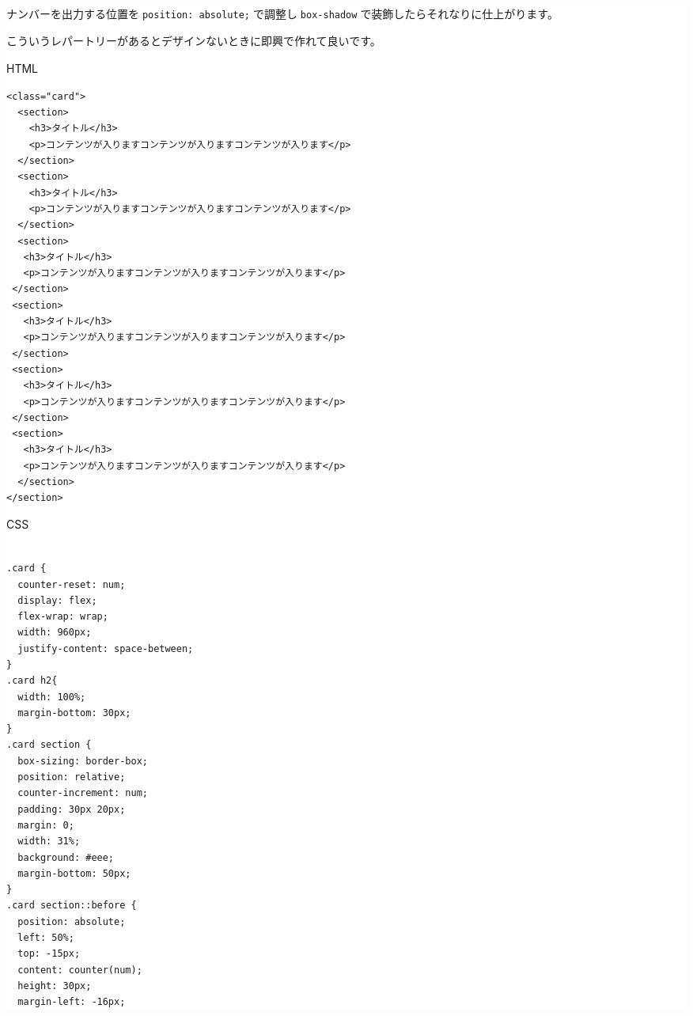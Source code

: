 ナンバーを出力する位置を `position: absolute;` で調整し `box-shadow` で装飾したらそれなりに仕上がります。

こういうレパートリーがあるとデザインないときに即興で作れて良いです。

HTML
```
<class="card">
  <section>
    <h3>タイトル</h3>
    <p>コンテンツが入りますコンテンツが入りますコンテンツが入ります</p>
  </section>
  <section>
    <h3>タイトル</h3>
    <p>コンテンツが入りますコンテンツが入りますコンテンツが入ります</p>
  </section>
  <section>
   <h3>タイトル</h3>
   <p>コンテンツが入りますコンテンツが入りますコンテンツが入ります</p>
 </section>
 <section>
   <h3>タイトル</h3>
   <p>コンテンツが入りますコンテンツが入りますコンテンツが入ります</p>
 </section>
 <section>
   <h3>タイトル</h3>
   <p>コンテンツが入りますコンテンツが入りますコンテンツが入ります</p>
 </section>
 <section>
   <h3>タイトル</h3>
   <p>コンテンツが入りますコンテンツが入りますコンテンツが入ります</p>
  </section>
</section>
```

CSS

```

.card {
  counter-reset: num;
  display: flex;
  flex-wrap: wrap;
  width: 960px;
  justify-content: space-between;
}
.card h2{
  width: 100%;
  margin-bottom: 30px;
}
.card section {
  box-sizing: border-box;
  position: relative;
  counter-increment: num;
  padding: 30px 20px;
  margin: 0;
  width: 31%;
  background: #eee;
  margin-bottom: 50px;
}
.card section::before {
  position: absolute;
  left: 50%;
  top: -15px;
  content: counter(num);
  height: 30px;
  margin-left: -16px;
```